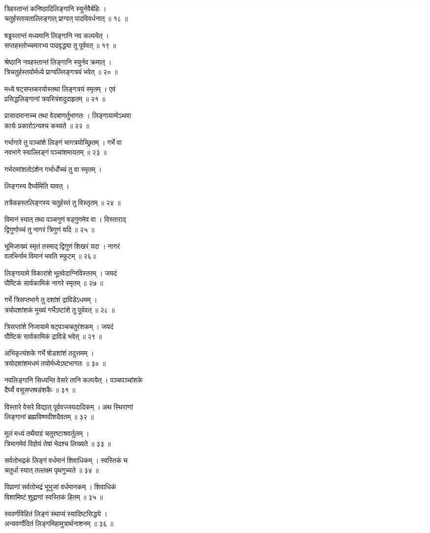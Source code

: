त्रिहस्तान्तं कनिष्ठादिलिङ्गानि स्युर्नवैर्बहिः ।   
चतुर्हस्तायताल्लिङ्गात् प्राग्वत् पादविवर्धनात् ॥ १८ ॥   

षड्ढस्तान्तं मध्यमानि लिङ्गानि नव कल्पयेत् ।   
सप्तहस्तोच्चमारभ्य पादवृद्ध्या तु पूर्ववत् ॥ १९ ॥   

श्रेष्ठानि नवहस्तान्तं लिङ्गानि स्युर्नव क्रमात् ।   
त्रिचतुर्हस्तयोर्मध्ये प्राग्वल्लिङ्गत्रयं भवेत् ॥ २० ॥   

मध्ये षट्सप्तकरयोस्तथा लिङ्गत्रयं स्मृतम् । एवं   
प्रसिद्धलिङ्गानां त्रयस्त्रिंशदुदाहृतम् ॥ २१ ॥   

प्रासादमानाच्च तथा वेदबाणर्तुभागतः । लिङ्गायामोऽथवा   
कार्यः प्रकारोऽन्यश्च कथ्यते ॥ २२ ॥   

गर्भागारे तु पञ्चांशे लिङ्गं भागत्रयोच्छ्रितम् । गर्भे वा   
नवभागे स्याल्लिङ्गं पञ्चांशमायतम् ॥ २३ ॥   

गर्भरामांशतोऽंशेन गर्भार्धोच्चं तु वा स्मृतम् ।   

लिङ्गस्य दैर्घ्यमिति यावत् ।   

तत्रैकहस्तलिङ्गस्य चतुर्हस्तं तु विस्तृतम् ॥ २४ ॥   

विमानं स्यात् तथा पञ्चगुणं षड्गुणमेव वा । विस्ताराद्   
द्विगुणोच्चं तु नागरं त्रिगुणं यदि ॥ २५ ॥   

भूमिजाख्यं स्मृतं तस्माद् द्विगुणं शिखरं यदा । नागरं   
वलभिर्नाम विमानं भवति स्फुटम् ॥ २६॥   

लिङ्गायामे विकारांशे भूतवेदाग्निविस्तरम् । जयदं   
पौष्टिकं सार्वकामिकं नागरे स्मृतम् ॥ २७ ॥   

गर्भे त्रिसप्तभागे तु दशांशं द्राविडेऽधमम् ।   
त्रयोदशांशकं मुख्यं गर्भेऽष्टांशे तु पूर्ववत् ॥ २८ ॥   

त्रिसप्तांशे निजायामे षट्पञ्चचतुरंशकम् । जयदं   
पौष्टिकं सार्वकामिकं द्राविडे भवेत् ॥ २९ ॥   

अभिकृत्यंशके गर्भे षोडशांशं तदुत्तमम् ।   
त्रयोदशांशमधमं तयोर्मध्येऽष्टभागतः ॥ ३० ॥   



नवलिङ्गानि सिध्यन्ति वेसरे तानि कल्पयेत् । पञ्चपञ्चांशके   
दैर्घ्ये वसुसप्तषडंशकैः ॥ ३१ ॥   

विस्तारे वेसरे विद्यात् पूर्ववज्जयदादिकम् । अथ स्थिराणां   
लिङ्गानां ब्रह्मविष्णवीशदैवतम् ॥ ३२ ॥   

मूलं मध्यं तथैवाग्रं चतुरष्टाश्रवर्तुलम् ।   
त्रिभागमेवं विज्ञेयं तेषां भेदश्च लिख्यते ॥ ३३ ॥   

सर्वतोभद्रकं लिङ्गं वर्धमानं शिवाधिकम् । स्वस्तिकं च   
चतुर्धा स्यात् तल्लक्ष्म पृथगुच्यते ॥ ३४ ॥   

विप्राणां सर्वतोभद्रं भूभुजां वर्धमानकम् । शिवाधिकं   
विशामिष्टं शूद्राणां स्वस्तिकं हितम् ॥ ३५ ॥   

स्ववर्णविहितं लिङ्गं स्थाप्यं स्यादिष्टसिद्धये ।   
अन्यवर्णोदितं लिङ्गमिहामुत्रार्थनाशनम् ॥ ३६ ॥   
